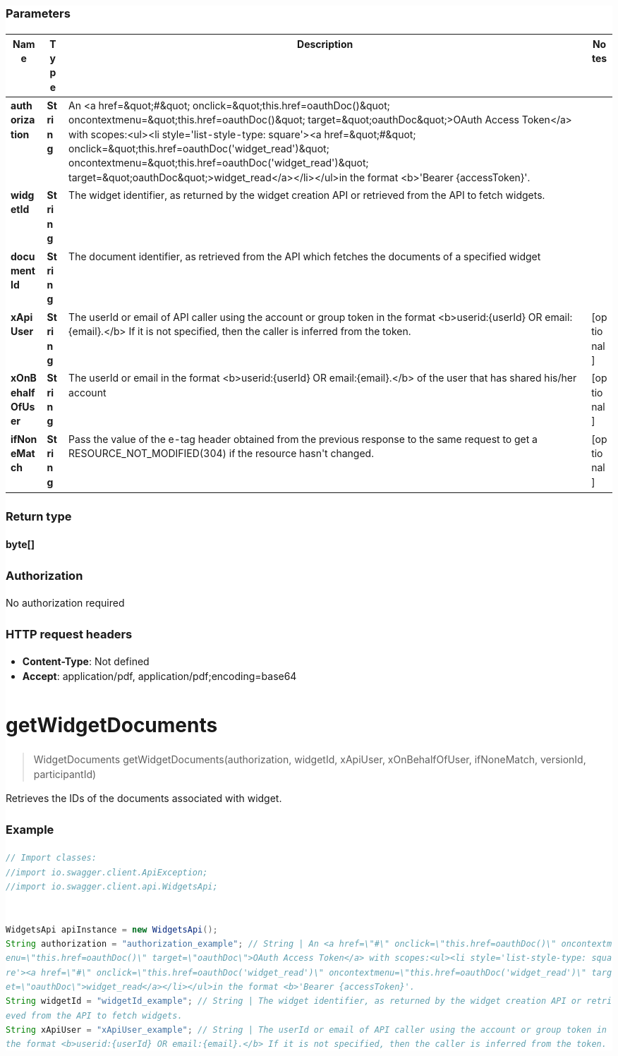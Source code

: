 ### Parameters

Name | Type | Description  | Notes
------------- | ------------- | ------------- | -------------
 **authorization** | **String**| An &lt;a href&#x3D;\&quot;#\&quot; onclick&#x3D;\&quot;this.href&#x3D;oauthDoc()\&quot; oncontextmenu&#x3D;\&quot;this.href&#x3D;oauthDoc()\&quot; target&#x3D;\&quot;oauthDoc\&quot;&gt;OAuth Access Token&lt;/a&gt; with scopes:&lt;ul&gt;&lt;li style&#x3D;&#39;list-style-type: square&#39;&gt;&lt;a href&#x3D;\&quot;#\&quot; onclick&#x3D;\&quot;this.href&#x3D;oauthDoc(&#39;widget_read&#39;)\&quot; oncontextmenu&#x3D;\&quot;this.href&#x3D;oauthDoc(&#39;widget_read&#39;)\&quot; target&#x3D;\&quot;oauthDoc\&quot;&gt;widget_read&lt;/a&gt;&lt;/li&gt;&lt;/ul&gt;in the format &lt;b&gt;&#39;Bearer {accessToken}&#39;. |
 **widgetId** | **String**| The widget identifier, as returned by the widget creation API or retrieved from the API to fetch widgets. |
 **documentId** | **String**| The document identifier, as retrieved from the API which fetches the documents of a specified widget |
 **xApiUser** | **String**| The userId or email of API caller using the account or group token in the format &lt;b&gt;userid:{userId} OR email:{email}.&lt;/b&gt; If it is not specified, then the caller is inferred from the token. | [optional]
 **xOnBehalfOfUser** | **String**| The userId or email in the format &lt;b&gt;userid:{userId} OR email:{email}.&lt;/b&gt; of the user that has shared his/her account | [optional]
 **ifNoneMatch** | **String**| Pass the value of the e-tag header obtained from the previous response to the same request to get a RESOURCE_NOT_MODIFIED(304) if the resource hasn&#39;t changed. | [optional]

### Return type

**byte[]**

### Authorization

No authorization required

### HTTP request headers

 - **Content-Type**: Not defined
 - **Accept**: application/pdf, application/pdf;encoding=base64

<a name="getWidgetDocuments"></a>
# **getWidgetDocuments**
> WidgetDocuments getWidgetDocuments(authorization, widgetId, xApiUser, xOnBehalfOfUser, ifNoneMatch, versionId, participantId)

Retrieves the IDs of the documents associated with widget.

### Example
```java
// Import classes:
//import io.swagger.client.ApiException;
//import io.swagger.client.api.WidgetsApi;


WidgetsApi apiInstance = new WidgetsApi();
String authorization = "authorization_example"; // String | An <a href=\"#\" onclick=\"this.href=oauthDoc()\" oncontextmenu=\"this.href=oauthDoc()\" target=\"oauthDoc\">OAuth Access Token</a> with scopes:<ul><li style='list-style-type: square'><a href=\"#\" onclick=\"this.href=oauthDoc('widget_read')\" oncontextmenu=\"this.href=oauthDoc('widget_read')\" target=\"oauthDoc\">widget_read</a></li></ul>in the format <b>'Bearer {accessToken}'.
String widgetId = "widgetId_example"; // String | The widget identifier, as returned by the widget creation API or retrieved from the API to fetch widgets.
String xApiUser = "xApiUser_example"; // String | The userId or email of API caller using the account or group token in the format <b>userid:{userId} OR email:{email}.</b> If it is not specified, then the caller is inferred from the token.
```